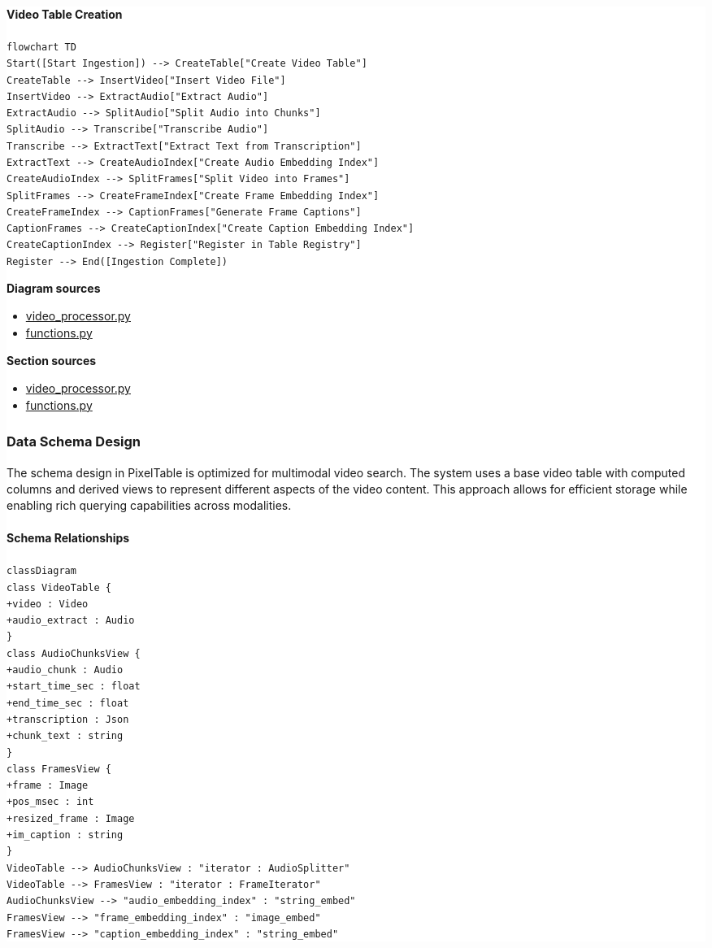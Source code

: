 #### Video Table Creation
```mermaid
flowchart TD
Start([Start Ingestion]) --> CreateTable["Create Video Table"]
CreateTable --> InsertVideo["Insert Video File"]
InsertVideo --> ExtractAudio["Extract Audio"]
ExtractAudio --> SplitAudio["Split Audio into Chunks"]
SplitAudio --> Transcribe["Transcribe Audio"]
Transcribe --> ExtractText["Extract Text from Transcription"]
ExtractText --> CreateAudioIndex["Create Audio Embedding Index"]
CreateAudioIndex --> SplitFrames["Split Video into Frames"]
SplitFrames --> CreateFrameIndex["Create Frame Embedding Index"]
CreateFrameIndex --> CaptionFrames["Generate Frame Captions"]
CaptionFrames --> CreateCaptionIndex["Create Caption Embedding Index"]
CreateCaptionIndex --> Register["Register in Table Registry"]
Register --> End([Ingestion Complete])
```

**Diagram sources**
- [video_processor.py](file://vaas-mcp/src/vaas_mcp/video/ingestion/video_processor.py)
- [functions.py](file://vaas-mcp/src/vaas_mcp/video/ingestion/functions.py)

**Section sources**
- [video_processor.py](file://vaas-mcp/src/vaas_mcp/video/ingestion/video_processor.py)
- [functions.py](file://vaas-mcp/src/vaas_mcp/video/ingestion/functions.py)

### Data Schema Design
The schema design in PixelTable is optimized for multimodal video search. The system uses a base video table with computed columns and derived views to represent different aspects of the video content. This approach allows for efficient storage while enabling rich querying capabilities across modalities.

#### Schema Relationships
```mermaid
classDiagram
class VideoTable {
+video : Video
+audio_extract : Audio
}
class AudioChunksView {
+audio_chunk : Audio
+start_time_sec : float
+end_time_sec : float
+transcription : Json
+chunk_text : string
}
class FramesView {
+frame : Image
+pos_msec : int
+resized_frame : Image
+im_caption : string
}
VideoTable --> AudioChunksView : "iterator : AudioSplitter"
VideoTable --> FramesView : "iterator : FrameIterator"
AudioChunksView --> "audio_embedding_index" : "string_embed"
FramesView --> "frame_embedding_index" : "image_embed"
FramesView --> "caption_embedding_index" : "string_embed"
```
